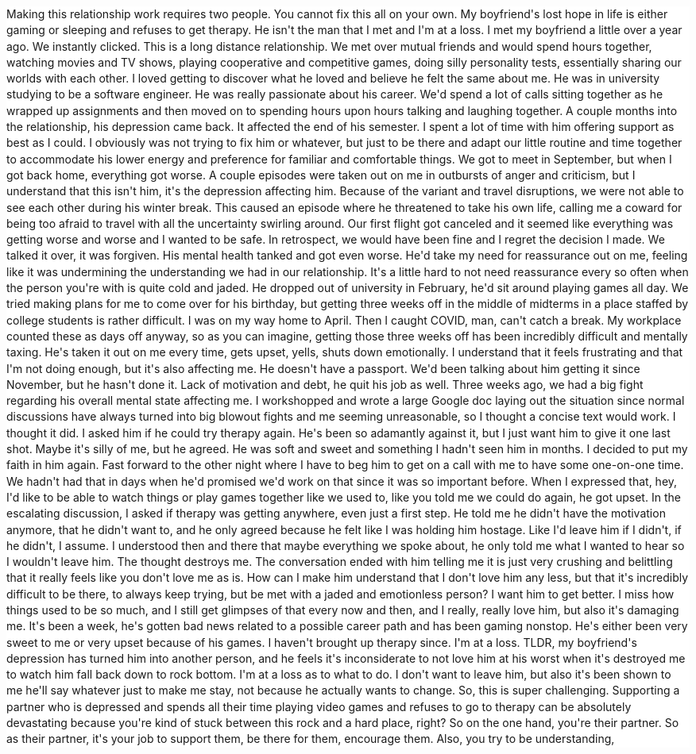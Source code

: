  Making this relationship work requires two people. You cannot fix this all on your own. My boyfriend's lost hope in life is either gaming or sleeping and refuses to get therapy. He isn't the man that I met and I'm at a loss. I met my boyfriend a little over a year ago. We instantly clicked. This is a long distance relationship. We met over mutual friends and would spend hours together, watching movies and TV shows, playing cooperative and competitive games, doing silly personality tests, essentially sharing our worlds with each other. I loved getting to discover what he loved and believe he felt the same about me. He was in university studying to be a software engineer. He was really passionate about his career. We'd spend a lot of calls sitting together as he wrapped up assignments and then moved on to spending hours upon hours talking and laughing together. A couple months into the relationship, his depression came back. It affected the end of his semester. I spent a lot of time with him offering support as best as I could. I obviously was not trying to fix him or whatever, but just to be there and adapt our little routine and time together to accommodate his lower energy and preference for familiar and comfortable things. We got to meet in September, but when I got back home, everything got worse. A couple episodes were taken out on me in outbursts of anger and criticism, but I understand that this isn't him, it's the depression affecting him. Because of the variant and travel disruptions, we were not able to see each other during his winter break. This caused an episode where he threatened to take his own life, calling me a coward for being too afraid to travel with all the uncertainty swirling around. Our first flight got canceled and it seemed like everything was getting worse and worse and I wanted to be safe. In retrospect, we would have been fine and I regret the decision I made. We talked it over, it was forgiven. His mental health tanked and got even worse. He'd take my need for reassurance out on me, feeling like it was undermining the understanding we had in our relationship. It's a little hard to not need reassurance every so often when the person you're with is quite cold and jaded. He dropped out of university in February, he'd sit around playing games all day. We tried making plans for me to come over for his birthday, but getting three weeks off in the middle of midterms in a place staffed by college students is rather difficult. I was on my way home to April. Then I caught COVID, man, can't catch a break. My workplace counted these as days off anyway, so as you can imagine, getting those three weeks off has been incredibly difficult and mentally taxing. He's taken it out on me every time, gets upset, yells, shuts down emotionally. I understand that it feels frustrating and that I'm not doing enough, but it's also affecting me. He doesn't have a passport. We'd been talking about him getting it since November, but he hasn't done it. Lack of motivation and debt, he quit his job as well. Three weeks ago, we had a big fight regarding his overall mental state affecting me. I workshopped and wrote a large Google doc laying out the situation since normal discussions have always turned into big blowout fights and me seeming unreasonable, so I thought a concise text would work. I thought it did. I asked him if he could try therapy again. He's been so adamantly against it, but I just want him to give it one last shot. Maybe it's silly of me, but he agreed. He was soft and sweet and something I hadn't seen him in months. I decided to put my faith in him again. Fast forward to the other night where I have to beg him to get on a call with me to have some one-on-one time. We hadn't had that in days when he'd promised we'd work on that since it was so important before. When I expressed that, hey, I'd like to be able to watch things or play games together like we used to, like you told me we could do again, he got upset. In the escalating discussion, I asked if therapy was getting anywhere, even just a first step. He told me he didn't have the motivation anymore, that he didn't want to, and he only agreed because he felt like I was holding him hostage. Like I'd leave him if I didn't, if he didn't, I assume. I understood then and there that maybe everything we spoke about, he only told me what I wanted to hear so I wouldn't leave him. The thought destroys me. The conversation ended with him telling me it is just very crushing and belittling that it really feels like you don't love me as is. How can I make him understand that I don't love him any less, but that it's incredibly difficult to be there, to always keep trying, but be met with a jaded and emotionless person? I want him to get better. I miss how things used to be so much, and I still get glimpses of that every now and then, and I really, really love him, but also it's damaging me. It's been a week, he's gotten bad news related to a possible career path and has been gaming nonstop. He's either been very sweet to me or very upset because of his games. I haven't brought up therapy since. I'm at a loss. TLDR, my boyfriend's depression has turned him into another person, and he feels it's inconsiderate to not love him at his worst when it's destroyed me to watch him fall back down to rock bottom. I'm at a loss as to what to do. I don't want to leave him, but also it's been shown to me he'll say whatever just to make me stay, not because he actually wants to change. So, this is super challenging. Supporting a partner who is depressed and spends all their time playing video games and refuses to go to therapy can be absolutely devastating because you're kind of stuck between this rock and a hard place, right? So on the one hand, you're their partner. So as their partner, it's your job to support them, be there for them, encourage them. Also, you try to be understanding,